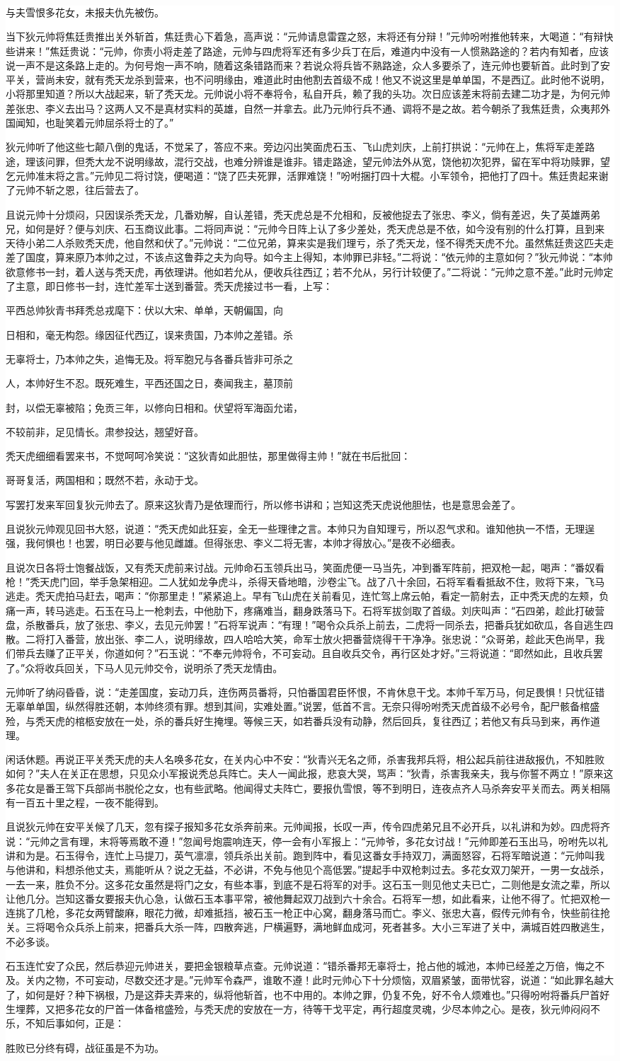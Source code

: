 与夫雪恨多花女，未报夫仇先被伤。  

当下狄元帅将焦廷贵推出关外斩首，焦廷贵心下着急，高声说：“元帅请息雷霆之怒，末将还有分辩！”元帅吩咐推他转来，大喝道：“有辩快些讲来！”焦廷贵说：“元帅，你责小将走差了路途，元帅与四虎将军还有多少兵丁在后，难道内中没有一人惯熟路途的？若内有知者，应该说一声不是这条路上走的。为何号炮一声不响，随着这条错路而来？若说众将兵皆不熟路途，众人多要杀了，连元帅也要斩首。此时到了安平关，营尚未安，就有秃天龙杀到营来，也不问明缘由，难道此时由他割去首级不成！他又不说这里是单单国，不是西辽。此时他不说明，小将那里知道？所以大战起来，斩了秃天龙。元帅说小将不奉将令，私自开兵，赖了我的头功。次日应该差末将前去建二功才是，为何元帅差张忠、李义去出马？这两人又不是真材实料的英雄，自然一并拿去。此乃元帅行兵不通、调将不是之故。若今朝杀了我焦廷贵，众夷邦外国闻知，也耻笑着元帅屈杀将士的了。”  

狄元帅听了他这些七颠八倒的鬼话，不觉呆了，答应不来。旁边闪出笑面虎石玉、飞山虎刘庆，上前打拱说：“元帅在上，焦将军走差路途，理该问罪，但秃大龙不说明缘故，混行交战，也难分辨谁是谁非。错走路途，望元帅法外从宽，饶他初次犯界，留在军中将功赎罪，望乞元帅准末将之言。”元帅见二将讨饶，便喝道：“饶了匹夫死罪，活罪难饶！”吩咐捆打四十大棍。小军领令，把他打了四十。焦廷贵起来谢了元帅不斩之恩，往后营去了。  

且说元帅十分烦闷，只因误杀秃天龙，几番劝解，自认差错，秃天虎总是不允相和，反被他捉去了张忠、李义，倘有差迟，失了英雄两弟兄，如何是好？便与刘庆、石玉商议此事。二将同声说：“元帅今日阵上认了多少差处，秃天虎总是不依，如今没有别的什么打算，且到来天待小弟二人杀败秃天虎，他自然和伏了。”元帅说：“二位兄弟，算来实是我们理亏，杀了秃天龙，怪不得秃天虎不允。虽然焦廷贵这匹夫走差了国度，算来原乃本帅之过，不该点这鲁莽之夫为向导。如今主上得知，本帅罪已非轻。”二将说：“依元帅的主意如何？”狄元帅说：“本帅欲意修书一封，着人送与秃天虎，再依理讲。他如若允从，便收兵往西辽；若不允从，另行计较便了。”二将说：“元帅之意不差。”此时元帅定了主意，即日修书一封，连忙差军士送到番营。秃天虎接过书一看，上写：  

平西总帅狄青书拜秃总戎麾下：伏以大宋、单单，天朝偏国，向  

日相和，毫无构怨。缘因征代西辽，误来贵国，乃本帅之差错。杀  

无辜将士，乃本帅之失，追悔无及。将军胞兄与各番兵皆非可杀之  

人，本帅好生不忍。既死难生，平西还国之日，奏闻我主，墓顶前  

封，以偿无辜被陷；免贡三年，以修向日相和。伏望将军海函允诺，  

不较前非，足见情长。肃参投达，翘望好音。  

秃天虎细细看罢来书，不觉呵呵冷笑说：“这狄青如此胆怯，那里做得主帅！”就在书后批回：  

哥哥复活，两国相和；既然不若，永动于戈。  

写罢打发来军回复狄元帅去了。原来这狄青乃是依理而行，所以修书讲和；岂知这秃天虎说他胆怯，也是意思会差了。  

且说狄元帅观见回书大怒，说道：“秃天虎如此狂妄，全无一些理律之言。本帅只为自知理亏，所以忍气求和。谁知他执一不悟，无理逞强，我何惧也！也罢，明日必要与他见雌雄。但得张忠、李义二将无害，本帅才得放心。”是夜不必细表。  

且说次日各将士饱餐战饭，又有秃天虎前来讨战。元帅命石玉领兵出马，笑面虎便一马当先，冲到番军阵前，把双枪一起，喝声：“番奴看枪！”秃天虎门回，举手急架相迎。二人犹如龙争虎斗，杀得天昏地暗，沙卷尘飞。战了八十余回，石将军看看抵敌不住，败将下来，飞马逃走。秃天虎拍马赶去，喝声：“你那里走！”紧紧追上。早有飞山虎在关前看见，连忙驾上席云帕，看定一箭射去，正中秃天虎的左颊，负痛一声，转马逃走。石玉在马上一枪刺去，中他肋下，疼痛难当，翻身跌落马下。石将军拔剑取了首级。刘庆叫声：“石四弟，趁此打破营盘，杀散番兵，放了张忠、李义，去见元帅罢！”石将军说声：“有理！”喝令众兵杀上前去，二虎将一同杀去，把番兵犹如砍瓜，各自逃生四散。二将打入番营，放出张、李二人，说明缘故，四人哈哈大笑，命军士放火把番营烧得干干净净。张忠说：“众哥弟，趁此天色尚早，我们带兵去赚了正平关，你道如何？”石玉说：“不奉元帅将令，不可妄动。且自收兵交令，再行区处才好。”三将说道：“即然如此，且收兵罢了。”众将收兵回关，下马人见元帅交令，说明杀了秃天龙情由。  

元帅听了纳闷昏昏，说：“走差国度，妄动刀兵，连伤两员番将，只怕番国君臣怀恨，不肯休息干戈。本帅千军万马，何足畏惧！只忧征错无辜单单国，纵然得胜还朝，本帅终须有罪。想到其间，实难处置。”说罢，低首不言。无奈只得吩咐秃天虎首级不必号令，配尸骸备棺盛殓，与秃天虎的棺柩安放在一处，杀的番兵好生掩埋。等候三天，如若番兵没有动静，然后回兵，复往西辽；若他又有兵马到来，再作道理。  

闲话休题。再说正平关秃天虎的夫人名唤多花女，在关内心中不安：“狄青兴无名之师，杀害我邦兵将，相公起兵前往进敌报仇，不知胜败如何？”夫人在关正在思想，只见众小军报说秃总兵阵亡。夫人一闻此报，悲哀大哭，骂声：“狄青，杀害我亲夫，我与你誓不两立！”原来这多花女是番王驾下兵部尚书脱伦之女，也有些武略。他闻得丈夫阵亡，要报仇雪恨，等不到明日，连夜点齐人马杀奔安平关而去。两关相隔有一百五十里之程，一夜不能得到。  

且说狄元帅在安平关候了几天，忽有探子报知多花女杀奔前来。元帅闻报，长叹一声，传令四虎弟兄且不必开兵，以礼讲和为妙。四虎将齐说：“元帅之言有理，末将等焉敢不遵！”忽闻号炮震响连天，停一会有小军报上：“元帅爷，多花女讨战！”元帅即差石玉出马，吩咐先以礼讲和为是。石玉得令，连忙上马提刀，英气凛凛，领兵杀出关前。跑到阵中，看见这番女手持双刀，满面怒容，石将军暗说道：“元帅叫我与他讲和，料想杀他丈夫，焉能听从？说之无益，不必讲，不免与他见个高低罢。”提起手中双枪刺过去。多花女双刀架开，一男一女战杀，一去一来，胜负不分。这多花女虽然是将门之女，有些本事，到底不是石将军的对手。这石玉一则见他丈夫已亡，二则他是女流之辈，所以让他几分。岂知这番女要报夫仇心急，认做石玉本事平常，被他舞起双刀战到六十余合。石将军一想，如此看来，让他不得了。忙把双枪一连挑了几枪，多花女两臂酸麻，眼花力微，却难抵挡，被石玉一枪正中心窝，翻身落马而亡。李义、张忠大喜，假传元帅有令，快些前往抢关。三将喝令众兵杀上前来，把番兵大杀一阵，四散奔逃，尸横遍野，满地鲜血成河，死者甚多。大小三军进了关中，满城百姓四散逃生，不必多谈。  

石玉连忙安了众民，然后恭迎元帅进关，要把金银粮草点查。元帅说道：“错杀番邦无辜将士，抢占他的城池，本帅已经差之万倍，悔之不及。关内之物，不可妄动，尽数交还才是。”元帅军令森严，谁敢不遵！此时元帅心下十分烦恼，双眉紧皱，面带忧容，说道：“如此罪名越大了，如何是好？种下祸根，乃是这莽夫弄来的，纵将他斩首，也不中用的。本帅之罪，仍复不免，好不令人烦难也。”只得吩咐将番兵尸首好生埋葬，又把多花女的尸首一体备棺盛殓，与秃天虎的安放在一方，待等干戈平定，再行超度灵魂，少尽本帅之心。是夜，狄元帅闷闷不乐，不知后事如何，正是：  

胜败已分终有碍，战征虽是不为功。  
